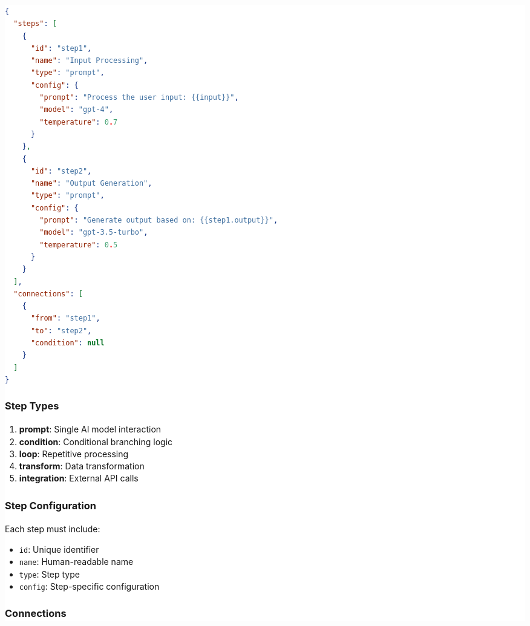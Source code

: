 ```json
{
  "steps": [
    {
      "id": "step1",
      "name": "Input Processing",
      "type": "prompt",
      "config": {
        "prompt": "Process the user input: {{input}}",
        "model": "gpt-4",
        "temperature": 0.7
      }
    },
    {
      "id": "step2",
      "name": "Output Generation",
      "type": "prompt",
      "config": {
        "prompt": "Generate output based on: {{step1.output}}",
        "model": "gpt-3.5-turbo",
        "temperature": 0.5
      }
    }
  ],
  "connections": [
    {
      "from": "step1",
      "to": "step2",
      "condition": null
    }
  ]
}
```

### Step Types

1. **prompt**: Single AI model interaction
2. **condition**: Conditional branching logic
3. **loop**: Repetitive processing
4. **transform**: Data transformation
5. **integration**: External API calls

### Step Configuration

Each step must include:

- `id`: Unique identifier
- `name`: Human-readable name
- `type`: Step type
- `config`: Step-specific configuration

### Connections
